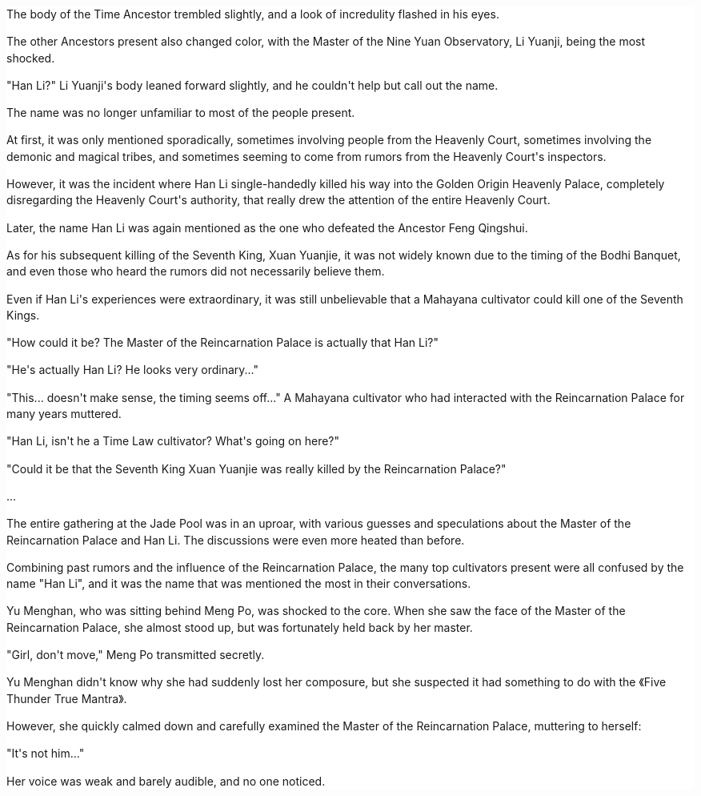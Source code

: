 The body of the Time Ancestor trembled slightly, and a look of incredulity flashed in his eyes.

The other Ancestors present also changed color, with the Master of the Nine Yuan Observatory, Li Yuanji, being the most shocked.

"Han Li?" Li Yuanji's body leaned forward slightly, and he couldn't help but call out the name.

The name was no longer unfamiliar to most of the people present.

At first, it was only mentioned sporadically, sometimes involving people from the Heavenly Court, sometimes involving the demonic and magical tribes, and sometimes seeming to come from rumors from the Heavenly Court's inspectors.

However, it was the incident where Han Li single-handedly killed his way into the Golden Origin Heavenly Palace, completely disregarding the Heavenly Court's authority, that really drew the attention of the entire Heavenly Court.

Later, the name Han Li was again mentioned as the one who defeated the Ancestor Feng Qingshui.

As for his subsequent killing of the Seventh King, Xuan Yuanjie, it was not widely known due to the timing of the Bodhi Banquet, and even those who heard the rumors did not necessarily believe them.

Even if Han Li's experiences were extraordinary, it was still unbelievable that a Mahayana cultivator could kill one of the Seventh Kings.

"How could it be? The Master of the Reincarnation Palace is actually that Han Li?"

"He's actually Han Li? He looks very ordinary..."

"This... doesn't make sense, the timing seems off..." A Mahayana cultivator who had interacted with the Reincarnation Palace for many years muttered.

"Han Li, isn't he a Time Law cultivator? What's going on here?"

"Could it be that the Seventh King Xuan Yuanjie was really killed by the Reincarnation Palace?"

...

The entire gathering at the Jade Pool was in an uproar, with various guesses and speculations about the Master of the Reincarnation Palace and Han Li. The discussions were even more heated than before.

Combining past rumors and the influence of the Reincarnation Palace, the many top cultivators present were all confused by the name "Han Li", and it was the name that was mentioned the most in their conversations.

Yu Menghan, who was sitting behind Meng Po, was shocked to the core. When she saw the face of the Master of the Reincarnation Palace, she almost stood up, but was fortunately held back by her master.

"Girl, don't move," Meng Po transmitted secretly.

Yu Menghan didn't know why she had suddenly lost her composure, but she suspected it had something to do with the 《Five Thunder True Mantra》.

However, she quickly calmed down and carefully examined the Master of the Reincarnation Palace, muttering to herself:

"It's not him..."

Her voice was weak and barely audible, and no one noticed.
